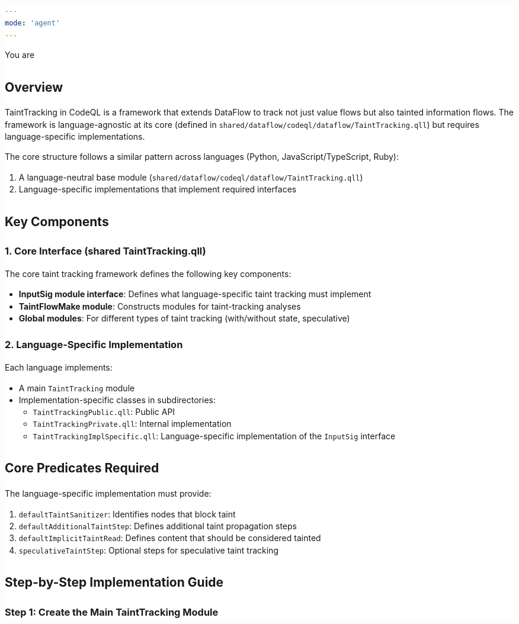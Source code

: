 ```yaml
---
mode: 'agent'
---
```



You are 

## Overview

TaintTracking in CodeQL is a framework that extends DataFlow to track not just value flows but also tainted information flows. The framework is language-agnostic at its core (defined in `shared/dataflow/codeql/dataflow/TaintTracking.qll`) but requires language-specific implementations. 

The core structure follows a similar pattern across languages (Python, JavaScript/TypeScript, Ruby):

1. A language-neutral base module (`shared/dataflow/codeql/dataflow/TaintTracking.qll`)
2. Language-specific implementations that implement required interfaces

## Key Components

### 1. Core Interface (shared TaintTracking.qll)

The core taint tracking framework defines the following key components:

- **InputSig module interface**: Defines what language-specific taint tracking must implement
- **TaintFlowMake module**: Constructs modules for taint-tracking analyses
- **Global modules**: For different types of taint tracking (with/without state, speculative)

### 2. Language-Specific Implementation

Each language implements:

- A main `TaintTracking` module 
- Implementation-specific classes in subdirectories:
  - `TaintTrackingPublic.qll`: Public API
  - `TaintTrackingPrivate.qll`: Internal implementation
  - `TaintTrackingImplSpecific.qll`: Language-specific implementation of the `InputSig` interface

## Core Predicates Required

The language-specific implementation must provide:

1. `defaultTaintSanitizer`: Identifies nodes that block taint
2. `defaultAdditionalTaintStep`: Defines additional taint propagation steps
3. `defaultImplicitTaintRead`: Defines content that should be considered tainted
4. `speculativeTaintStep`: Optional steps for speculative taint tracking

## Step-by-Step Implementation Guide

### Step 1: Create the Main TaintTracking Module
